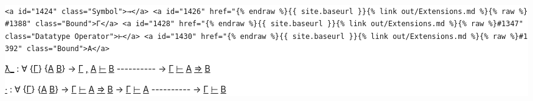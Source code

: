     <a id="1424" class="Symbol">→</a> <a id="1426" href="{% endraw %}{{ site.baseurl }}{% link out/Extensions.md %}{% raw %}#1388" class="Bound">Γ</a> <a id="1428" href="{% endraw %}{{ site.baseurl }}{% link out/Extensions.md %}{% raw %}#1347" class="Datatype Operator">⊢</a> <a id="1430" href="{% endraw %}{{ site.baseurl }}{% link out/Extensions.md %}{% raw %}#1392" class="Bound">A</a>

  <a id="_⊢_.ƛ_"></a><a id="1435" href="{% endraw %}{{ site.baseurl }}{% link out/Extensions.md %}{% raw %}#1435" class="InductiveConstructor Operator">ƛ_</a>  <a id="1439" class="Symbol">:</a>  <a id="1442" class="Symbol">∀</a> <a id="1444" class="Symbol">{</a><a id="1445" href="{% endraw %}{{ site.baseurl }}{% link out/Extensions.md %}{% raw %}#1445" class="Bound">Γ</a><a id="1446" class="Symbol">}</a> <a id="1448" class="Symbol">{</a><a id="1449" href="{% endraw %}{{ site.baseurl }}{% link out/Extensions.md %}{% raw %}#1449" class="Bound">A</a> <a id="1451" href="{% endraw %}{{ site.baseurl }}{% link out/Extensions.md %}{% raw %}#1451" class="Bound">B</a><a id="1452" class="Symbol">}</a>
    <a id="1458" class="Symbol">→</a> <a id="1460" href="{% endraw %}{{ site.baseurl }}{% link out/Extensions.md %}{% raw %}#1445" class="Bound">Γ</a> <a id="1462" href="{% endraw %}{{ site.baseurl }}{% link out/Extensions.md %}{% raw %}#1169" class="InductiveConstructor Operator">,</a> <a id="1464" href="{% endraw %}{{ site.baseurl }}{% link out/Extensions.md %}{% raw %}#1449" class="Bound">A</a> <a id="1466" href="{% endraw %}{{ site.baseurl }}{% link out/Extensions.md %}{% raw %}#1347" class="Datatype Operator">⊢</a> <a id="1468" href="{% endraw %}{{ site.baseurl }}{% link out/Extensions.md %}{% raw %}#1451" class="Bound">B</a>
      <a id="1476" class="Comment">----------</a>
    <a id="1491" class="Symbol">→</a> <a id="1493" href="{% endraw %}{{ site.baseurl }}{% link out/Extensions.md %}{% raw %}#1445" class="Bound">Γ</a> <a id="1495" href="{% endraw %}{{ site.baseurl }}{% link out/Extensions.md %}{% raw %}#1347" class="Datatype Operator">⊢</a> <a id="1497" href="{% endraw %}{{ site.baseurl }}{% link out/Extensions.md %}{% raw %}#1449" class="Bound">A</a> <a id="1499" href="{% endraw %}{{ site.baseurl }}{% link out/Extensions.md %}{% raw %}#996" class="InductiveConstructor Operator">⇒</a> <a id="1501" href="{% endraw %}{{ site.baseurl }}{% link out/Extensions.md %}{% raw %}#1451" class="Bound">B</a>

  <a id="_⊢_._·_"></a><a id="1506" href="{% endraw %}{{ site.baseurl }}{% link out/Extensions.md %}{% raw %}#1506" class="InductiveConstructor Operator">_·_</a> <a id="1510" class="Symbol">:</a> <a id="1512" class="Symbol">∀</a> <a id="1514" class="Symbol">{</a><a id="1515" href="{% endraw %}{{ site.baseurl }}{% link out/Extensions.md %}{% raw %}#1515" class="Bound">Γ</a><a id="1516" class="Symbol">}</a> <a id="1518" class="Symbol">{</a><a id="1519" href="{% endraw %}{{ site.baseurl }}{% link out/Extensions.md %}{% raw %}#1519" class="Bound">A</a> <a id="1521" href="{% endraw %}{{ site.baseurl }}{% link out/Extensions.md %}{% raw %}#1521" class="Bound">B</a><a id="1522" class="Symbol">}</a>
    <a id="1528" class="Symbol">→</a> <a id="1530" href="{% endraw %}{{ site.baseurl }}{% link out/Extensions.md %}{% raw %}#1515" class="Bound">Γ</a> <a id="1532" href="{% endraw %}{{ site.baseurl }}{% link out/Extensions.md %}{% raw %}#1347" class="Datatype Operator">⊢</a> <a id="1534" href="{% endraw %}{{ site.baseurl }}{% link out/Extensions.md %}{% raw %}#1519" class="Bound">A</a> <a id="1536" href="{% endraw %}{{ site.baseurl }}{% link out/Extensions.md %}{% raw %}#996" class="InductiveConstructor Operator">⇒</a> <a id="1538" href="{% endraw %}{{ site.baseurl }}{% link out/Extensions.md %}{% raw %}#1521" class="Bound">B</a>
    <a id="1544" class="Symbol">→</a> <a id="1546" href="{% endraw %}{{ site.baseurl }}{% link out/Extensions.md %}{% raw %}#1515" class="Bound">Γ</a> <a id="1548" href="{% endraw %}{{ site.baseurl }}{% link out/Extensions.md %}{% raw %}#1347" class="Datatype Operator">⊢</a> <a id="1550" href="{% endraw %}{{ site.baseurl }}{% link out/Extensions.md %}{% raw %}#1519" class="Bound">A</a>
      <a id="1558" class="Comment">----------</a>
    <a id="1573" class="Symbol">→</a> <a id="1575" href="{% endraw %}{{ site.baseurl }}{% link out/Extensions.md %}{% raw %}#1515" class="Bound">Γ</a> <a id="1577" href="{% endraw %}{{ site.baseurl }}{% link out/Extensions.md %}{% raw %}#1347" class="Datatype Operator">⊢</a> <a id="1579" href="{% endraw %}{{ site.baseurl }}{% link out/Extensions.md %}{% raw %}#1521" class="Bound">B</a>
